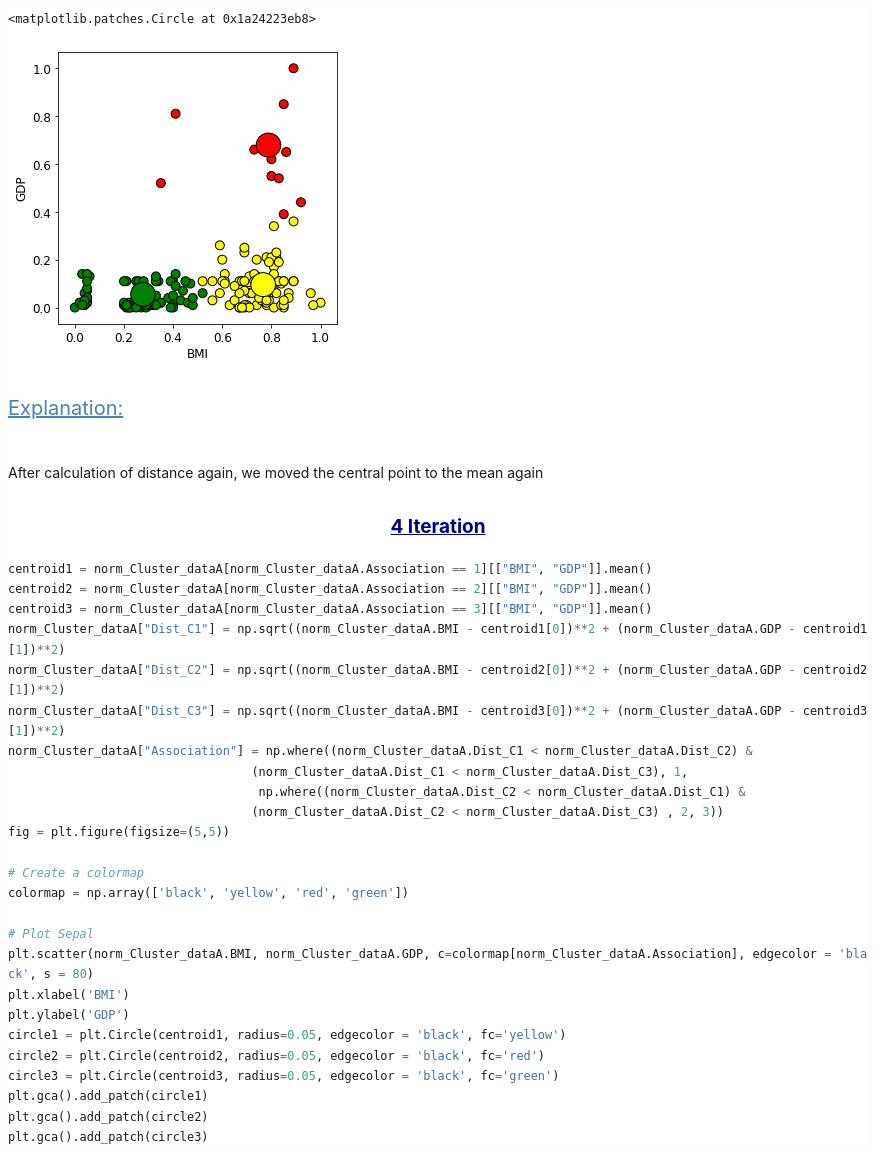 


    <matplotlib.patches.Circle at 0x1a24223eb8>




![png](output_124_1.png)


<p style="font-size:20px"><u style="color: steelblue">Explanation:</u></p>
<br>
After calculation of distance again, we moved the central point to the mean again

<h2><center style="font-size:19px"><u style="color: darkblue">4 Iteration</u></center></h2>


```python
centroid1 = norm_Cluster_dataA[norm_Cluster_dataA.Association == 1][["BMI", "GDP"]].mean()
centroid2 = norm_Cluster_dataA[norm_Cluster_dataA.Association == 2][["BMI", "GDP"]].mean()
centroid3 = norm_Cluster_dataA[norm_Cluster_dataA.Association == 3][["BMI", "GDP"]].mean()
norm_Cluster_dataA["Dist_C1"] = np.sqrt((norm_Cluster_dataA.BMI - centroid1[0])**2 + (norm_Cluster_dataA.GDP - centroid1[1])**2)
norm_Cluster_dataA["Dist_C2"] = np.sqrt((norm_Cluster_dataA.BMI - centroid2[0])**2 + (norm_Cluster_dataA.GDP - centroid2[1])**2)
norm_Cluster_dataA["Dist_C3"] = np.sqrt((norm_Cluster_dataA.BMI - centroid3[0])**2 + (norm_Cluster_dataA.GDP - centroid3[1])**2)
norm_Cluster_dataA["Association"] = np.where((norm_Cluster_dataA.Dist_C1 < norm_Cluster_dataA.Dist_C2) & 
                                  (norm_Cluster_dataA.Dist_C1 < norm_Cluster_dataA.Dist_C3), 1, 
                                   np.where((norm_Cluster_dataA.Dist_C2 < norm_Cluster_dataA.Dist_C1) & 
                                  (norm_Cluster_dataA.Dist_C2 < norm_Cluster_dataA.Dist_C3) , 2, 3))
fig = plt.figure(figsize=(5,5))
 
# Create a colormap
colormap = np.array(['black', 'yellow', 'red', 'green'])
 
# Plot Sepal
plt.scatter(norm_Cluster_dataA.BMI, norm_Cluster_dataA.GDP, c=colormap[norm_Cluster_dataA.Association], edgecolor = 'black', s = 80)
plt.xlabel('BMI')
plt.ylabel('GDP')
circle1 = plt.Circle(centroid1, radius=0.05, edgecolor = 'black', fc='yellow')
circle2 = plt.Circle(centroid2, radius=0.05, edgecolor = 'black', fc='red')
circle3 = plt.Circle(centroid3, radius=0.05, edgecolor = 'black', fc='green')
plt.gca().add_patch(circle1)
plt.gca().add_patch(circle2)
plt.gca().add_patch(circle3)
```
